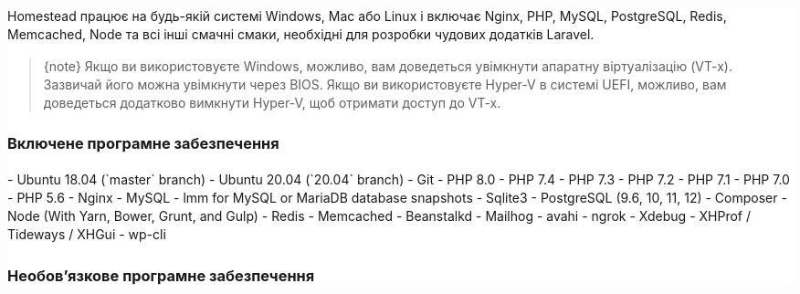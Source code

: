 Homestead працює на будь-якій системі Windows, Mac або Linux і включає Nginx, PHP, MySQL, PostgreSQL, Redis, Memcached, Node та всі інші смачні смаки, необхідні для розробки чудових додатків Laravel.

> {note} Якщо ви використовуєте Windows, можливо, вам доведеться увімкнути апаратну віртуалізацію (VT-x). Зазвичай його можна увімкнути через BIOS. Якщо ви використовуєте Hyper-V в системі UEFI, можливо, вам доведеться додатково вимкнути Hyper-V, щоб отримати доступ до VT-x.

<a name="included-software"></a>

### Включене програмне забезпечення

<style>
    #software-list > ul {
        column-count: 3; -moz-column-count: 3; -webkit-column-count: 3;
        column-gap: 5em; -moz-column-gap: 5em; -webkit-column-gap: 5em;
        line-height: 1.9;
    }
</style>

<div id="software-list" markdown="1">
- Ubuntu 18.04 (`master` branch)
- Ubuntu 20.04 (`20.04` branch)
- Git
- PHP 8.0
- PHP 7.4
- PHP 7.3
- PHP 7.2
- PHP 7.1
- PHP 7.0
- PHP 5.6
- Nginx
- MySQL
- lmm for MySQL or MariaDB database snapshots
- Sqlite3
- PostgreSQL (9.6, 10, 11, 12)
- Composer
- Node (With Yarn, Bower, Grunt, and Gulp)
- Redis
- Memcached
- Beanstalkd
- Mailhog
- avahi
- ngrok
- Xdebug
- XHProf / Tideways / XHGui
- wp-cli
</div>

<a name="optional-software"></a>

### Необов’язкове програмне забезпечення

<style>
    #software-list > ul {
        column-count: 3; -moz-column-count: 3; -webkit-column-count: 3;
        column-gap: 5em; -moz-column-gap: 5em; -webkit-column-gap: 5em;
        line-height: 1.9;
    }
</style>
